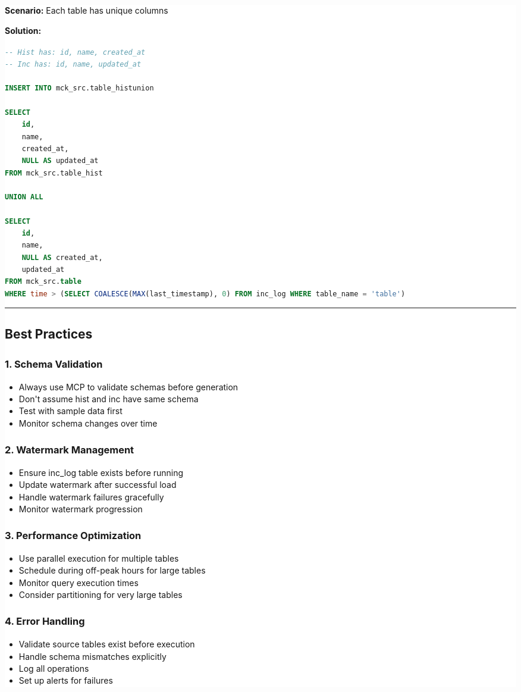 **Scenario:** Each table has unique columns

**Solution:**
```sql
-- Hist has: id, name, created_at
-- Inc has: id, name, updated_at

INSERT INTO mck_src.table_histunion

SELECT
    id,
    name,
    created_at,
    NULL AS updated_at
FROM mck_src.table_hist

UNION ALL

SELECT
    id,
    name,
    NULL AS created_at,
    updated_at
FROM mck_src.table
WHERE time > (SELECT COALESCE(MAX(last_timestamp), 0) FROM inc_log WHERE table_name = 'table')
```

---

## Best Practices

### 1. Schema Validation
- Always use MCP to validate schemas before generation
- Don't assume hist and inc have same schema
- Test with sample data first
- Monitor schema changes over time

### 2. Watermark Management
- Ensure inc_log table exists before running
- Update watermark after successful load
- Handle watermark failures gracefully
- Monitor watermark progression

### 3. Performance Optimization
- Use parallel execution for multiple tables
- Schedule during off-peak hours for large tables
- Monitor query execution times
- Consider partitioning for very large tables

### 4. Error Handling
- Validate source tables exist before execution
- Handle schema mismatches explicitly
- Log all operations
- Set up alerts for failures

